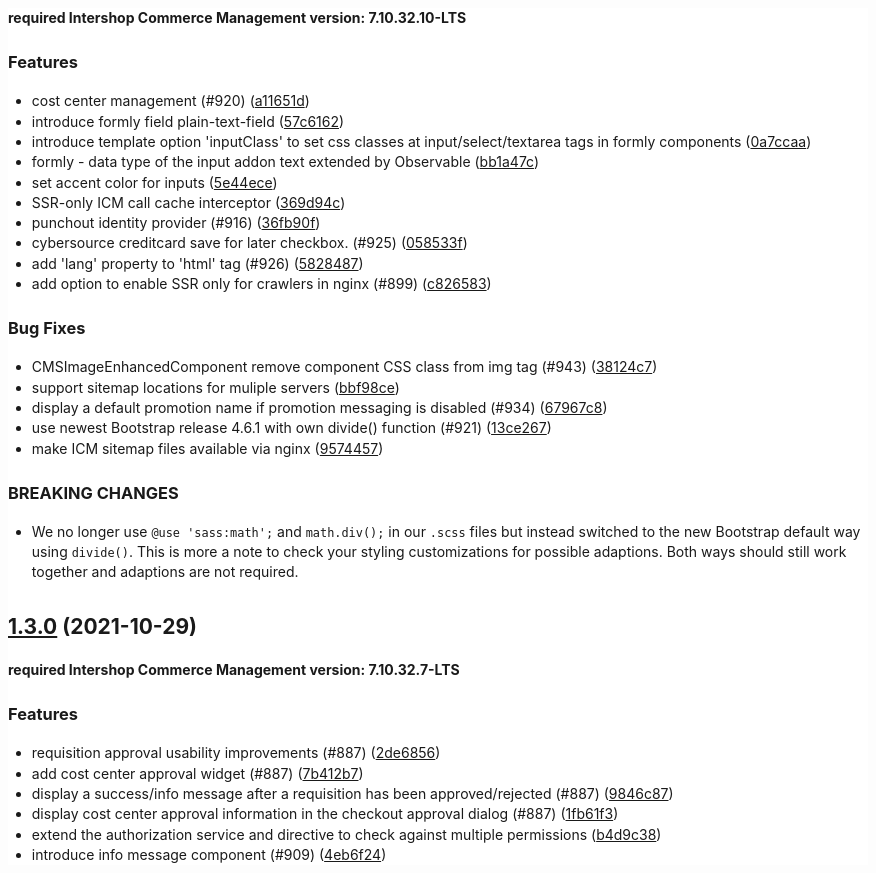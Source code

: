 **required Intershop Commerce Management version: 7.10.32.10-LTS**

### Features

- cost center management (#920) ([a11651d](https://github.com/intershop/intershop-pwa/commit/a11651d))
- introduce formly field plain-text-field ([57c6162](https://github.com/intershop/intershop-pwa/commit/57c6162))
- introduce template option 'inputClass' to set css classes at input/select/textarea tags in formly components ([0a7ccaa](https://github.com/intershop/intershop-pwa/commit/0a7ccaa))
- formly - data type of the input addon text extended by Observable<string> ([bb1a47c](https://github.com/intershop/intershop-pwa/commit/bb1a47c))
- set accent color for inputs ([5e44ece](https://github.com/intershop/intershop-pwa/commit/5e44ece))
- SSR-only ICM call cache interceptor ([369d94c](https://github.com/intershop/intershop-pwa/commit/369d94c))
- punchout identity provider (#916) ([36fb90f](https://github.com/intershop/intershop-pwa/commit/36fb90f))
- cybersource creditcard save for later checkbox. (#925) ([058533f](https://github.com/intershop/intershop-pwa/commit/058533f))
- add 'lang' property to 'html' tag (#926) ([5828487](https://github.com/intershop/intershop-pwa/commit/5828487))
- add option to enable SSR only for crawlers in nginx (#899) ([c826583](https://github.com/intershop/intershop-pwa/commit/c826583))

### Bug Fixes

- CMSImageEnhancedComponent remove component CSS class from img tag (#943) ([38124c7](https://github.com/intershop/intershop-pwa/commit/38124c7))
- support sitemap locations for muliple servers ([bbf98ce](https://github.com/intershop/intershop-pwa/commit/bbf98ce))
- display a default promotion name if promotion messaging is disabled (#934) ([67967c8](https://github.com/intershop/intershop-pwa/commit/67967c8))
- use newest Bootstrap release 4.6.1 with own divide() function (#921) ([13ce267](https://github.com/intershop/intershop-pwa/commit/13ce267))
- make ICM sitemap files available via nginx ([9574457](https://github.com/intershop/intershop-pwa/commit/9574457))

### BREAKING CHANGES

- We no longer use `@use 'sass:math';` and `math.div();` in our `.scss` files but instead switched to the new Bootstrap default way using `divide()`. This is more a note to check your styling customizations for possible adaptions. Both ways should still work together and adaptions are not required.

## [1.3.0](https://github.com/releases/tag/1.3.0) (2021-10-29)

**required Intershop Commerce Management version: 7.10.32.7-LTS**

### Features

- requisition approval usability improvements (#887) ([2de6856](https://github.com/intershop/intershop-pwa/commit/2de6856))
- add cost center approval widget (#887) ([7b412b7](https://github.com/intershop/intershop-pwa/commit/7b412b7))
- display a success/info message after a requisition has been approved/rejected (#887) ([9846c87](https://github.com/intershop/intershop-pwa/commit/9846c87))
- display cost center approval information in the checkout approval dialog (#887) ([1fb61f3](https://github.com/intershop/intershop-pwa/commit/1fb61f3))
- extend the authorization service and directive to check against multiple permissions ([b4d9c38](https://github.com/intershop/intershop-pwa/commit/b4d9c38))
- introduce info message component (#909) ([4eb6f24](https://github.com/intershop/intershop-pwa/commit/4eb6f24))